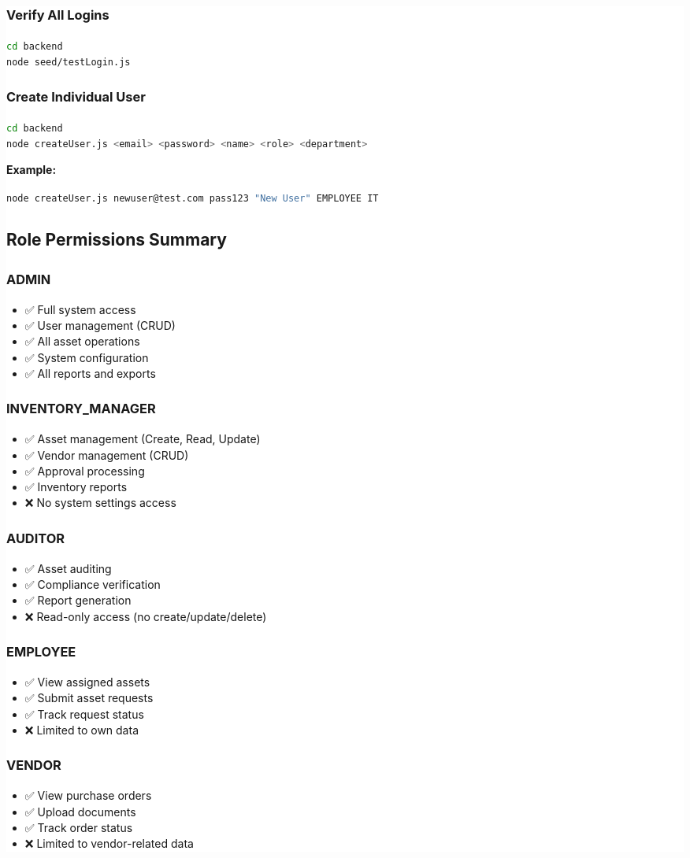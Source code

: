 ### Verify All Logins
```bash
cd backend
node seed/testLogin.js
```

### Create Individual User
```bash
cd backend
node createUser.js <email> <password> <name> <role> <department>
```

**Example:**
```bash
node createUser.js newuser@test.com pass123 "New User" EMPLOYEE IT
```

## Role Permissions Summary

### ADMIN
- ✅ Full system access
- ✅ User management (CRUD)
- ✅ All asset operations
- ✅ System configuration
- ✅ All reports and exports

### INVENTORY_MANAGER
- ✅ Asset management (Create, Read, Update)
- ✅ Vendor management (CRUD)
- ✅ Approval processing
- ✅ Inventory reports
- ❌ No system settings access

### AUDITOR
- ✅ Asset auditing
- ✅ Compliance verification
- ✅ Report generation
- ❌ Read-only access (no create/update/delete)

### EMPLOYEE
- ✅ View assigned assets
- ✅ Submit asset requests
- ✅ Track request status
- ❌ Limited to own data

### VENDOR
- ✅ View purchase orders
- ✅ Upload documents
- ✅ Track order status
- ❌ Limited to vendor-related data
